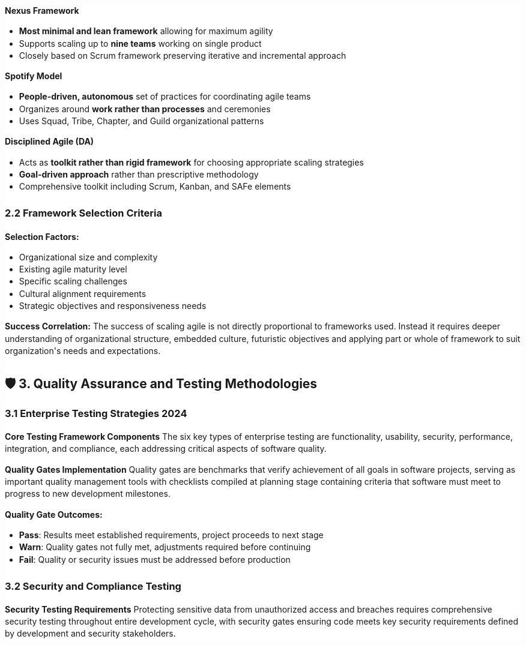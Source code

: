 **Nexus Framework**
- **Most minimal and lean framework** allowing for maximum agility
- Supports scaling up to **nine teams** working on single product
- Closely based on Scrum framework preserving iterative and incremental approach

**Spotify Model**
- **People-driven, autonomous** set of practices for coordinating agile teams
- Organizes around **work rather than processes** and ceremonies
- Uses Squad, Tribe, Chapter, and Guild organizational patterns

**Disciplined Agile (DA)**
- Acts as **toolkit rather than rigid framework** for choosing appropriate scaling strategies
- **Goal-driven approach** rather than prescriptive methodology
- Comprehensive toolkit including Scrum, Kanban, and SAFe elements

### 2.2 Framework Selection Criteria

**Selection Factors:**
- Organizational size and complexity
- Existing agile maturity level
- Specific scaling challenges
- Cultural alignment requirements
- Strategic objectives and responsiveness needs

**Success Correlation:**
The success of scaling agile is not directly proportional to frameworks used. Instead it requires deeper understanding of organizational structure, embedded culture, futuristic objectives and applying part or whole of framework to suit organization's needs and expectations.

## 🛡️ 3. Quality Assurance and Testing Methodologies

### 3.1 Enterprise Testing Strategies 2024

**Core Testing Framework Components**
The six key types of enterprise testing are functionality, usability, security, performance, integration, and compliance, each addressing critical aspects of software quality.

**Quality Gates Implementation**
Quality gates are benchmarks that verify achievement of all goals in software projects, serving as important quality management tools with checklists compiled at planning stage containing criteria that software must meet to progress to new development milestones.

**Quality Gate Outcomes:**
- **Pass**: Results meet established requirements, project proceeds to next stage
- **Warn**: Quality gates not fully met, adjustments required before continuing
- **Fail**: Quality or security issues must be addressed before production

### 3.2 Security and Compliance Testing

**Security Testing Requirements**
Protecting sensitive data from unauthorized access and breaches requires comprehensive security testing throughout entire development cycle, with security gates ensuring code meets key security requirements defined by development and security stakeholders.
